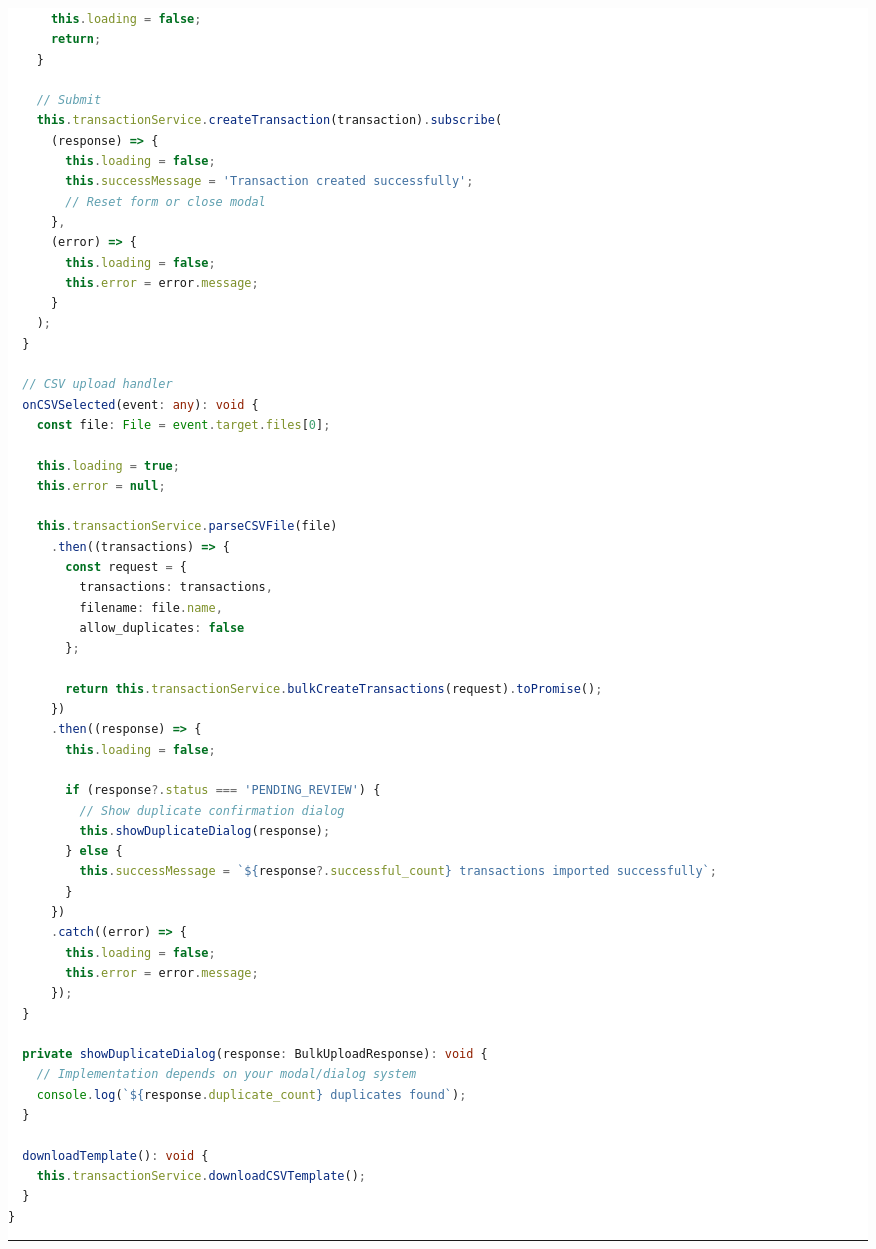 ```typescript
      this.loading = false;
      return;
    }

    // Submit
    this.transactionService.createTransaction(transaction).subscribe(
      (response) => {
        this.loading = false;
        this.successMessage = 'Transaction created successfully';
        // Reset form or close modal
      },
      (error) => {
        this.loading = false;
        this.error = error.message;
      }
    );
  }

  // CSV upload handler
  onCSVSelected(event: any): void {
    const file: File = event.target.files[0];

    this.loading = true;
    this.error = null;

    this.transactionService.parseCSVFile(file)
      .then((transactions) => {
        const request = {
          transactions: transactions,
          filename: file.name,
          allow_duplicates: false
        };

        return this.transactionService.bulkCreateTransactions(request).toPromise();
      })
      .then((response) => {
        this.loading = false;

        if (response?.status === 'PENDING_REVIEW') {
          // Show duplicate confirmation dialog
          this.showDuplicateDialog(response);
        } else {
          this.successMessage = `${response?.successful_count} transactions imported successfully`;
        }
      })
      .catch((error) => {
        this.loading = false;
        this.error = error.message;
      });
  }

  private showDuplicateDialog(response: BulkUploadResponse): void {
    // Implementation depends on your modal/dialog system
    console.log(`${response.duplicate_count} duplicates found`);
  }

  downloadTemplate(): void {
    this.transactionService.downloadCSVTemplate();
  }
}
```

---